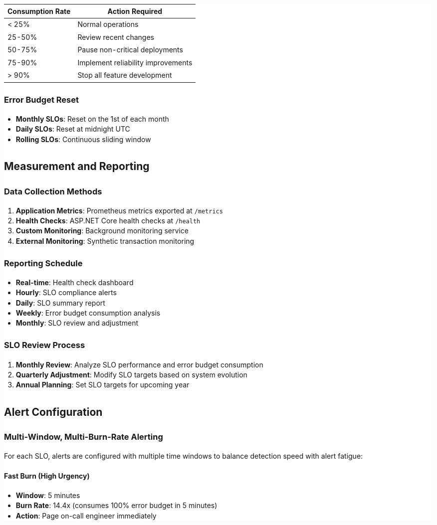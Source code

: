 | Consumption Rate | Action Required |
|------------------|-----------------|
| < 25% | Normal operations |
| 25-50% | Review recent changes |
| 50-75% | Pause non-critical deployments |
| 75-90% | Implement reliability improvements |
| > 90% | Stop all feature development |

### Error Budget Reset

- **Monthly SLOs**: Reset on the 1st of each month
- **Daily SLOs**: Reset at midnight UTC
- **Rolling SLOs**: Continuous sliding window

## Measurement and Reporting

### Data Collection Methods

1. **Application Metrics**: Prometheus metrics exported at `/metrics`
2. **Health Checks**: ASP.NET Core health checks at `/health`
3. **Custom Monitoring**: Background monitoring service
4. **External Monitoring**: Synthetic transaction monitoring

### Reporting Schedule

- **Real-time**: Health check dashboard
- **Hourly**: SLO compliance alerts
- **Daily**: SLO summary report
- **Weekly**: Error budget consumption analysis
- **Monthly**: SLO review and adjustment

### SLO Review Process

1. **Monthly Review**: Analyze SLO performance and error budget consumption
2. **Quarterly Adjustment**: Modify SLO targets based on system evolution
3. **Annual Planning**: Set SLO targets for upcoming year

## Alert Configuration

### Multi-Window, Multi-Burn-Rate Alerting

For each SLO, alerts are configured with multiple time windows to balance detection speed with alert fatigue:

#### Fast Burn (High Urgency)
- **Window**: 5 minutes
- **Burn Rate**: 14.4x (consumes 100% error budget in 5 minutes)
- **Action**: Page on-call engineer immediately
